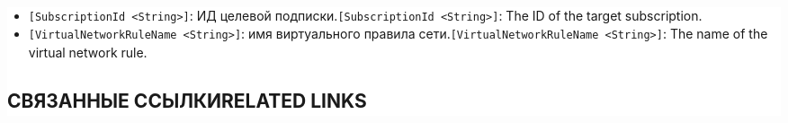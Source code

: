   - <span data-ttu-id="bc6a1-156">`[SubscriptionId <String>]`: ИД целевой подписки.</span><span class="sxs-lookup"><span data-stu-id="bc6a1-156">`[SubscriptionId <String>]`: The ID of the target subscription.</span></span>
  - <span data-ttu-id="bc6a1-157">`[VirtualNetworkRuleName <String>]`: имя виртуального правила сети.</span><span class="sxs-lookup"><span data-stu-id="bc6a1-157">`[VirtualNetworkRuleName <String>]`: The name of the virtual network rule.</span></span>

## <span data-ttu-id="bc6a1-158">СВЯЗАННЫЕ ССЫЛКИ</span><span class="sxs-lookup"><span data-stu-id="bc6a1-158">RELATED LINKS</span></span>

